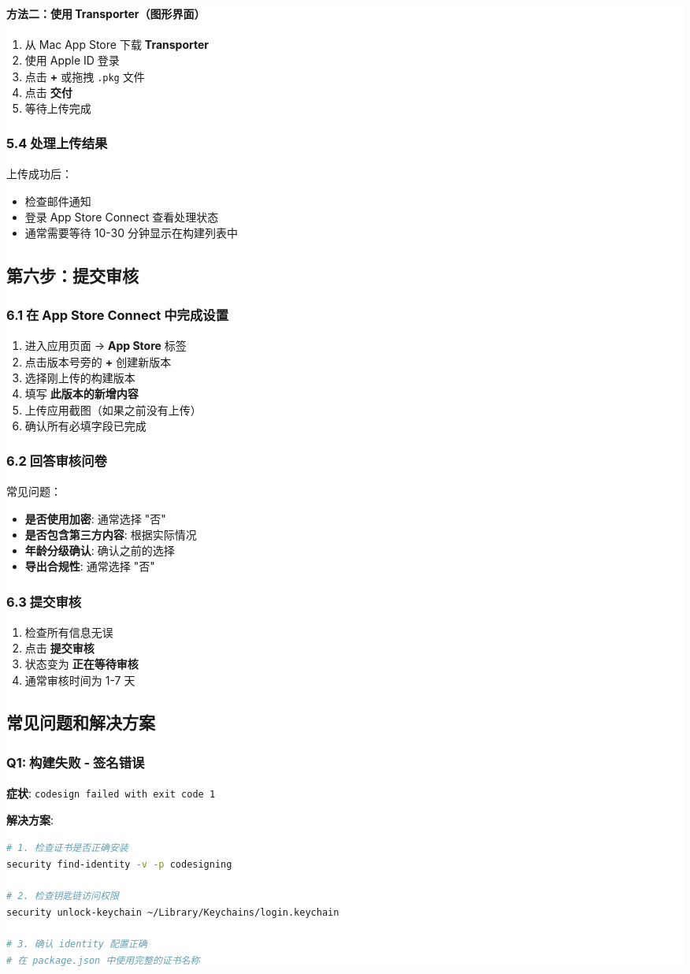 #### 方法二：使用 Transporter（图形界面）

1. 从 Mac App Store 下载 **Transporter**
2. 使用 Apple ID 登录
3. 点击 **+** 或拖拽 `.pkg` 文件
4. 点击 **交付**
5. 等待上传完成

### 5.4 处理上传结果

上传成功后：
- 检查邮件通知
- 登录 App Store Connect 查看处理状态
- 通常需要等待 10-30 分钟显示在构建列表中

## 第六步：提交审核

### 6.1 在 App Store Connect 中完成设置

1. 进入应用页面 → **App Store** 标签
2. 点击版本号旁的 **+** 创建新版本
3. 选择刚上传的构建版本
4. 填写 **此版本的新增内容**
5. 上传应用截图（如果之前没有上传）
6. 确认所有必填字段已完成

### 6.2 回答审核问卷

常见问题：
- **是否使用加密**: 通常选择 "否"
- **是否包含第三方内容**: 根据实际情况
- **年龄分级确认**: 确认之前的选择
- **导出合规性**: 通常选择 "否"

### 6.3 提交审核

1. 检查所有信息无误
2. 点击 **提交审核**
3. 状态变为 **正在等待审核**
4. 通常审核时间为 1-7 天

## 常见问题和解决方案

### Q1: 构建失败 - 签名错误

**症状**: `codesign failed with exit code 1`

**解决方案**:
```bash
# 1. 检查证书是否正确安装
security find-identity -v -p codesigning

# 2. 检查钥匙链访问权限
security unlock-keychain ~/Library/Keychains/login.keychain

# 3. 确认 identity 配置正确
# 在 package.json 中使用完整的证书名称
```
